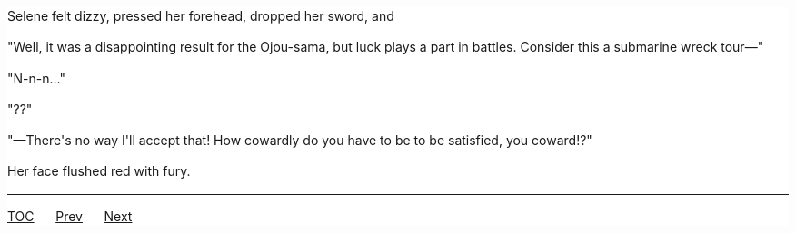 Selene felt dizzy, pressed her forehead, dropped her sword, and

"Well, it was a disappointing result for the Ojou-sama, but luck plays a
part in battles. Consider this a submarine wreck tour—"

"N-n-n…"

"??"

"—There's no way I'll accept that! How cowardly do you have to be to be
satisfied, you coward!?"

Her face flushed red with fury.


---
[TOC](../readme.md)&nbsp;&nbsp;&nbsp;&nbsp;&nbsp;&nbsp;[Prev](Section0030.md)&nbsp;&nbsp;&nbsp;&nbsp;&nbsp;&nbsp;[Next](Section0032.md)

